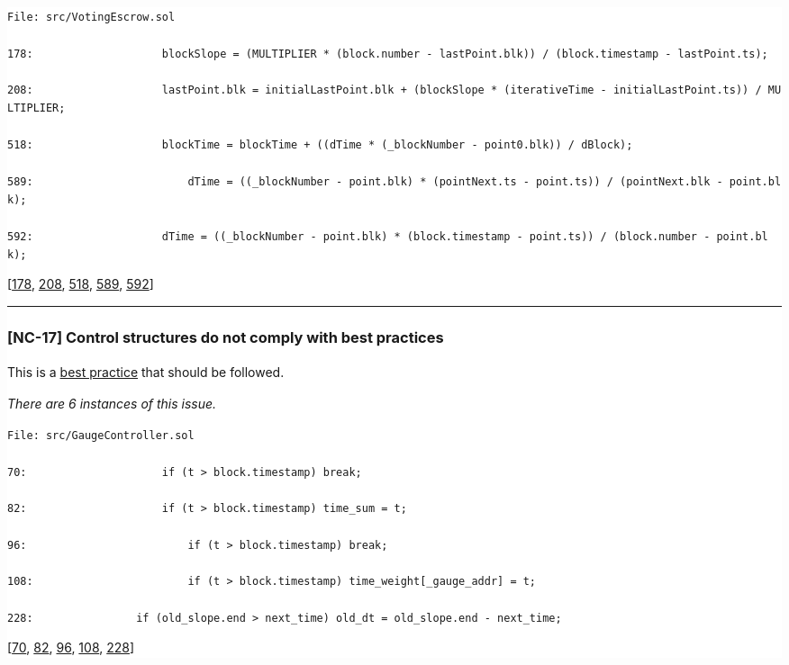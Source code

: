

```solidity
File: src/VotingEscrow.sol

178: 		            blockSlope = (MULTIPLIER * (block.number - lastPoint.blk)) / (block.timestamp - lastPoint.ts);

208: 		            lastPoint.blk = initialLastPoint.blk + (blockSlope * (iterativeTime - initialLastPoint.ts)) / MULTIPLIER;

518: 		            blockTime = blockTime + ((dTime * (_blockNumber - point0.blk)) / dBlock);

589: 		                dTime = ((_blockNumber - point.blk) * (pointNext.ts - point.ts)) / (pointNext.blk - point.blk);

592: 		            dTime = ((_blockNumber - point.blk) * (block.timestamp - point.ts)) / (block.number - point.blk);
```
[[178](https://github.com/code-423n4/2023-08-verwa/blob/9a2e7be003bc1a77b3b87db31f3d5a1bcb48ed32/src/VotingEscrow.sol#L178), [208](https://github.com/code-423n4/2023-08-verwa/blob/9a2e7be003bc1a77b3b87db31f3d5a1bcb48ed32/src/VotingEscrow.sol#L208), [518](https://github.com/code-423n4/2023-08-verwa/blob/9a2e7be003bc1a77b3b87db31f3d5a1bcb48ed32/src/VotingEscrow.sol#L518), [589](https://github.com/code-423n4/2023-08-verwa/blob/9a2e7be003bc1a77b3b87db31f3d5a1bcb48ed32/src/VotingEscrow.sol#L589), [592](https://github.com/code-423n4/2023-08-verwa/blob/9a2e7be003bc1a77b3b87db31f3d5a1bcb48ed32/src/VotingEscrow.sol#L592)]


---

### [NC-17] Control structures do not comply with best practices

This is a [best practice](https://docs.soliditylang.org/en/latest/style-guide.html#control-structures) that should be followed. 

*There are 6 instances of this issue.*


```solidity
File: src/GaugeController.sol

70: 		            if (t > block.timestamp) break;

82: 		            if (t > block.timestamp) time_sum = t;

96: 		                if (t > block.timestamp) break;

108: 		                if (t > block.timestamp) time_weight[_gauge_addr] = t;

228: 		        if (old_slope.end > next_time) old_dt = old_slope.end - next_time;
```
[[70](https://github.com/code-423n4/2023-08-verwa/blob/9a2e7be003bc1a77b3b87db31f3d5a1bcb48ed32/src/GaugeController.sol#L70), [82](https://github.com/code-423n4/2023-08-verwa/blob/9a2e7be003bc1a77b3b87db31f3d5a1bcb48ed32/src/GaugeController.sol#L82), [96](https://github.com/code-423n4/2023-08-verwa/blob/9a2e7be003bc1a77b3b87db31f3d5a1bcb48ed32/src/GaugeController.sol#L96), [108](https://github.com/code-423n4/2023-08-verwa/blob/9a2e7be003bc1a77b3b87db31f3d5a1bcb48ed32/src/GaugeController.sol#L108), [228](https://github.com/code-423n4/2023-08-verwa/blob/9a2e7be003bc1a77b3b87db31f3d5a1bcb48ed32/src/GaugeController.sol#L228)]
